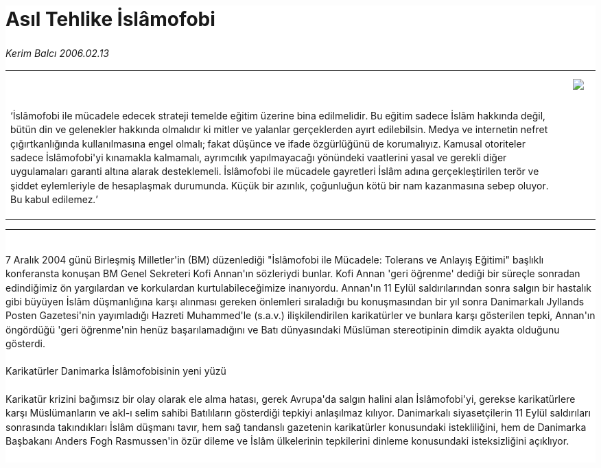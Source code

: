 # Asıl Tehlike İslâmofobi

*Kerim Balcı 2006.02.13*

<div>
 
 <table>
  <tr>
   <td>
    <br/>
    <br/>
    <p>
     <font class="content">
      ‘İslâmofobi ile mücadele edecek strateji temelde eğitim üzerine bina edilmelidir. Bu eğitim sadece İslâm hakkında değil, bütün din ve gelenekler hakkında olmalıdır ki mitler ve yalanlar gerçeklerden ayırt edilebilsin. Medya ve internetin nefret çığırtkanlığında kullanılmasına engel olmalı; fakat düşünce ve ifade özgürlüğünü de korumalıyız. Kamusal otoriteler sadece İslâmofobi'yi kınamakla kalmamalı, ayrımcılık yapılmayacağı yönündeki vaatlerini yasal ve gerekli diğer uygulamaları garanti altına alarak desteklemeli. İslâmofobi ile mücadele gayretleri İslâm adına gerçekleştirilen terör ve şiddet eylemleriyle de hesaplaşmak durumunda. Küçük bir azınlık, çoğunluğun kötü bir nam kazanmasına sebep oluyor. Bu kabul edilemez.’
     </font>
    </p>
   </td>
   <td>
    <!--- Resim Burada ---------->
    <img border="0" hspace="10" src="http://web.archive.org/web/20060516033548im_/http://www.aksiyon.com.tr/resim/584/48.jpg" vspace="10"/>
    <!--- Resim Burada ---------->
   </td>
  </tr>
 </table>
 <hr noshade="" size="1"/>
 
 <p>
  <font class="content">
   <br>
    7 Aralık 2004 günü Birleşmiş Milletler'in (BM) düzenlediği "İslâmofobi ile Mücadele: Tolerans ve Anlayış Eğitimi" başlıklı konferansta konuşan BM Genel Sekreteri Kofi Annan'ın sözleriydi bunlar. Kofi Annan 'geri öğrenme' dediği bir süreçle sonradan edindiğimiz ön yargılardan ve korkulardan kurtulabileceğimize inanıyordu. Annan'ın 11 Eylül saldırılarından sonra salgın bir hastalık gibi büyüyen İslâm düşmanlığına karşı alınması gereken önlemleri sıraladığı bu konuşmasından bir yıl sonra Danimarkalı Jyllands Posten Gazetesi'nin yayımladığı Hazreti Muhammed'le (s.a.v.) ilişkilendirilen karikatürler ve bunlara karşı gösterilen tepki, Annan'ın öngördüğü 'geri öğrenme'nin henüz başarılamadığını ve Batı dünyasındaki Müslüman stereotipinin dimdik ayakta olduğunu gösterdi.
    <br>
     <br>
      Karikatürler Danimarka İslâmofobisinin yeni yüzü
      <br/>
      <br/>
      Karikatür krizini bağımsız bir olay olarak ele alma hatası, gerek Avrupa'da salgın halini alan İslâmofobi'yi, gerekse karikatürlere karşı Müslümanların ve akl-ı selim sahibi Batılıların gösterdiği tepkiyi anlaşılmaz kılıyor. Danimarkalı siyasetçilerin 11 Eylül saldırıları sonrasında takındıkları İslâm düşmanı tavır, hem sağ tandanslı gazetenin karikatürler konusundaki istekliliğini, hem de Danimarka Başbakanı Anders Fogh Rasmussen'in özür dileme ve İslâm ülkelerinin tepkilerini dinleme konusundaki isteksizliğini açıklıyor.
      <br/>
      <br/>